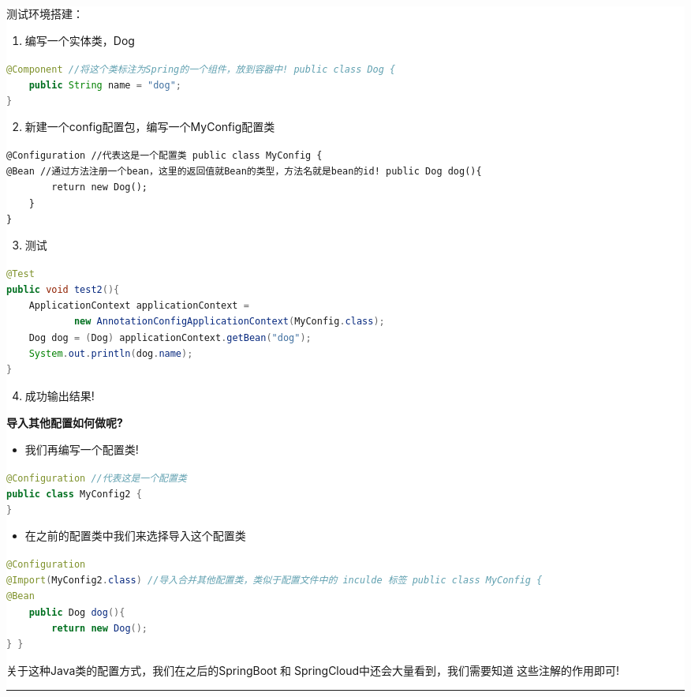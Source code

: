 测试环境搭建：

1. 编写一个实体类，Dog

```java
@Component //将这个类标注为Spring的一个组件，放到容器中! public class Dog {
    public String name = "dog";
}
```

2. 新建一个config配置包，编写一个MyConfig配置类

```xml
@Configuration //代表这是一个配置类 public class MyConfig {
@Bean //通过方法注册一个bean，这里的返回值就Bean的类型，方法名就是bean的id! public Dog dog(){
        return new Dog();
    }
}
```

3. 测试

```java
@Test
public void test2(){
    ApplicationContext applicationContext =
            new AnnotationConfigApplicationContext(MyConfig.class);
    Dog dog = (Dog) applicationContext.getBean("dog");
    System.out.println(dog.name);
}

```


4. 成功输出结果!



**导入其他配置如何做呢?**

-  我们再编写一个配置类!

```java
@Configuration //代表这是一个配置类 
public class MyConfig2 {
}
```

- 在之前的配置类中我们来选择导入这个配置类

```java
@Configuration
@Import(MyConfig2.class) //导入合并其他配置类，类似于配置文件中的 inculde 标签 public class MyConfig {
@Bean
    public Dog dog(){
        return new Dog();
} }
```

关于这种Java类的配置方式，我们在之后的SpringBoot 和 SpringCloud中还会大量看到，我们需要知道 这些注解的作用即可!

---